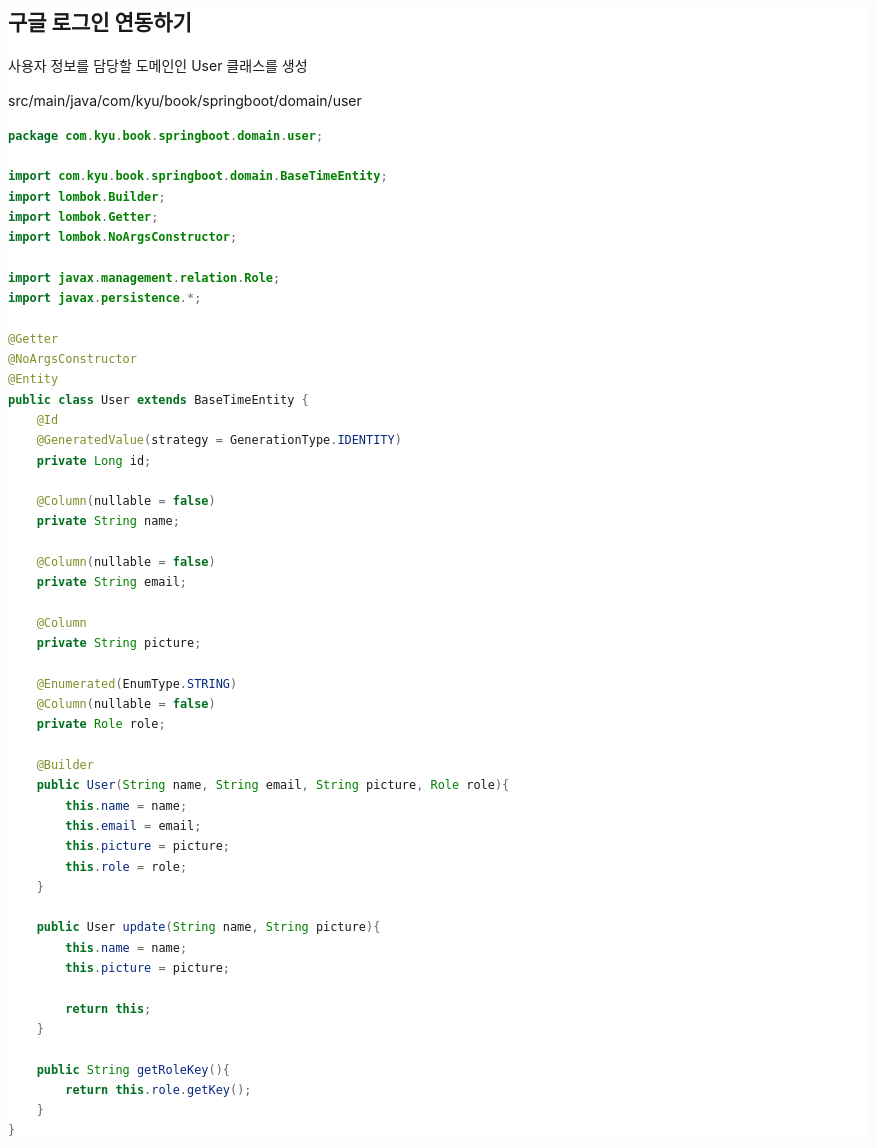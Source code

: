 ## 구글 로그인 연동하기

사용자 정보를 담당할 도메인인 User 클래스를 생성

src/main/java/com/kyu/book/springboot/domain/user

```java
package com.kyu.book.springboot.domain.user;

import com.kyu.book.springboot.domain.BaseTimeEntity;
import lombok.Builder;
import lombok.Getter;
import lombok.NoArgsConstructor;

import javax.management.relation.Role;
import javax.persistence.*;

@Getter
@NoArgsConstructor
@Entity
public class User extends BaseTimeEntity {
    @Id
    @GeneratedValue(strategy = GenerationType.IDENTITY)
    private Long id;

    @Column(nullable = false)
    private String name;

    @Column(nullable = false)
    private String email;

    @Column
    private String picture;

    @Enumerated(EnumType.STRING)
    @Column(nullable = false)
    private Role role;

    @Builder
    public User(String name, String email, String picture, Role role){
        this.name = name;
        this.email = email;
        this.picture = picture;
        this.role = role;
    }
    
    public User update(String name, String picture){
        this.name = name;
        this.picture = picture;
        
        return this;
    }
    
    public String getRoleKey(){
        return this.role.getKey();
    }
}
```
